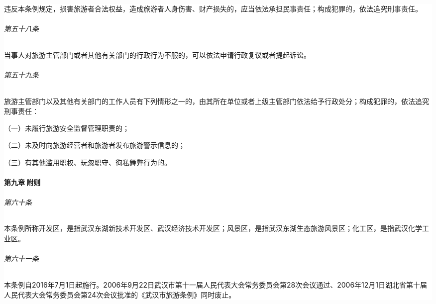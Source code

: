 违反本条例规定，损害旅游者合法权益，造成旅游者人身伤害、财产损失的，应当依法承担民事责任；构成犯罪的，依法追究刑事责任。

###### 第五十八条

当事人对旅游主管部门或者其他有关部门的行政行为不服的，可以依法申请行政复议或者提起诉讼。

###### 第五十九条

旅游主管部门以及其他有关部门的工作人员有下列情形之一的，由其所在单位或者上级主管部门依法给予行政处分；构成犯罪的，依法追究刑事责任：

（一）未履行旅游安全监督管理职责的；

（二）未及时向旅游经营者和旅游者发布旅游警示信息的；

（三）有其他滥用职权、玩忽职守、徇私舞弊行为的。

#### 第九章 附则

###### 第六十条

本条例所称开发区，是指武汉东湖新技术开发区、武汉经济技术开发区；风景区，是指武汉东湖生态旅游风景区；化工区，是指武汉化学工业区。

###### 第六十一条

本条例自2016年7月1日起施行。2006年9月22日武汉市第十一届人民代表大会常务委员会第28次会议通过、2006年12月1日湖北省第十届人民代表大会常务委员会第24次会议批准的《武汉市旅游条例》同时废止。

